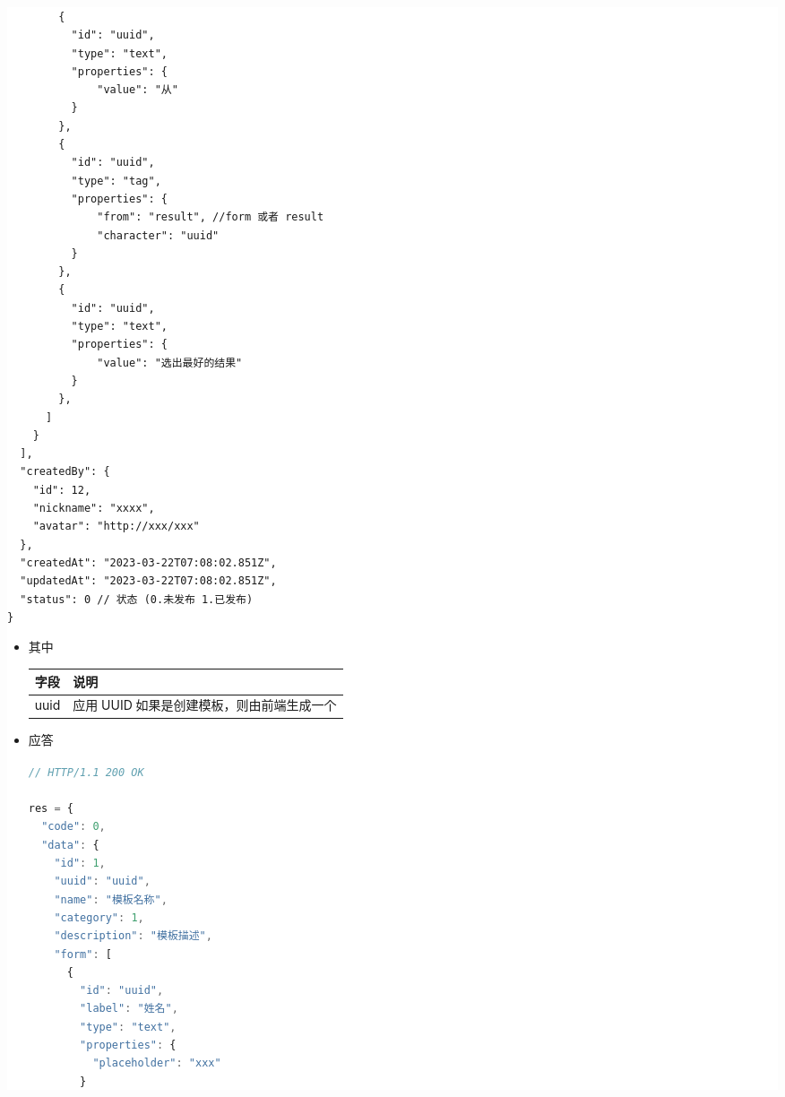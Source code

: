   ```http
          {
            "id": "uuid",
            "type": "text",
            "properties": {
                "value": "从"
            }
          },
          {
            "id": "uuid",
            "type": "tag",
            "properties": {
                "from": "result", //form 或者 result
                "character": "uuid"
            }
          },
          {
            "id": "uuid",
            "type": "text",
            "properties": {
                "value": "选出最好的结果"
            }
          },
        ]
      }
    ],
    "createdBy": {
      "id": 12,
      "nickname": "xxxx",
      "avatar": "http://xxx/xxx"
    },
    "createdAt": "2023-03-22T07:08:02.851Z",
    "updatedAt": "2023-03-22T07:08:02.851Z",
    "status": 0 // 状态 (0.未发布 1.已发布)
  }

  ```

- 其中

  | 字段   | 说明   |
  |------| --- |
  | uuid    | 应用 UUID 如果是创建模板，则由前端生成一个 |


- 应答

  ```js
  // HTTP/1.1 200 OK
  
  res = {
    "code": 0,
    "data": {
      "id": 1,
      "uuid": "uuid",
      "name": "模板名称",
      "category": 1,
      "description": "模板描述",
      "form": [
        {
          "id": "uuid",
          "label": "姓名",
          "type": "text",
          "properties": {
            "placeholder": "xxx"
          }
  ```